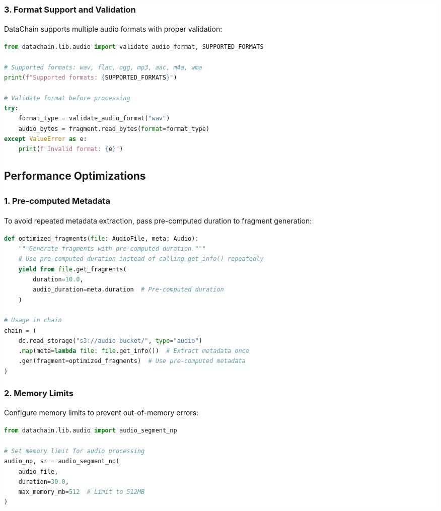 ### 3. Format Support and Validation

DataChain supports multiple audio formats with proper validation:

```python
from datachain.lib.audio import validate_audio_format, SUPPORTED_FORMATS

# Supported formats: wav, flac, ogg, mp3, aac, m4a, wma
print(f"Supported formats: {SUPPORTED_FORMATS}")

# Validate format before processing
try:
    format_type = validate_audio_format("wav")
    audio_bytes = fragment.read_bytes(format=format_type)
except ValueError as e:
    print(f"Invalid format: {e}")
```

## Performance Optimizations

### 1. Pre-computed Metadata

To avoid repeated metadata extraction, pass pre-computed duration to fragment generation:

```python
def optimized_fragments(file: AudioFile, meta: Audio):
    """Generate fragments with pre-computed duration."""
    # Use pre-computed duration instead of calling get_info() repeatedly
    yield from file.get_fragments(
        duration=10.0,
        audio_duration=meta.duration  # Pre-computed duration
    )

# Usage in chain
chain = (
    dc.read_storage("s3://audio-bucket/", type="audio")
    .map(meta=lambda file: file.get_info())  # Extract metadata once
    .gen(fragment=optimized_fragments)  # Use pre-computed metadata
)
```

### 2. Memory Limits

Configure memory limits to prevent out-of-memory errors:

```python
from datachain.lib.audio import audio_segment_np

# Set memory limit for audio processing
audio_np, sr = audio_segment_np(
    audio_file, 
    duration=30.0,
    max_memory_mb=512  # Limit to 512MB
)
```
